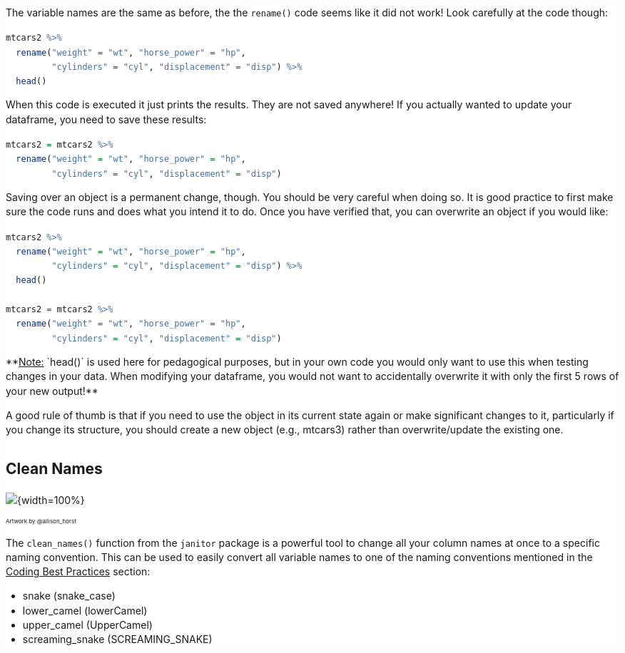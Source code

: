 The variable names are the same as before, the the `rename()` code seems like it did not work! Look carefully at the code though:


```r
mtcars2 %>%
  rename("weight" = "wt", "horse_power" = "hp",
         "cylinders" = "cyl", "displacement" = "disp") %>%
  head()
```

When this code is executed it just prints the results. They are not saved anywhere! If you actually wanted to update your dataframe, you need to save these results:


```r
mtcars2 = mtcars2 %>%
  rename("weight" = "wt", "horse_power" = "hp",
         "cylinders" = "cyl", "displacement" = "disp")
```

Saving over an object is a permanent change, though. You should be very careful when doing so. It is good practice to first make sure the code runs and does what you intend it to do. Once you have verified that, you can overwrite an object if you would like:


```r
mtcars2 %>%
  rename("weight" = "wt", "horse_power" = "hp",
         "cylinders" = "cyl", "displacement" = "disp") %>%
  head()

mtcars2 = mtcars2 %>%
  rename("weight" = "wt", "horse_power" = "hp",
         "cylinders" = "cyl", "displacement" = "disp")
```

<p class="text-info"> **<u>Note:</u> `head()` is used here for pedagogical purposes, but in your own code you would only want to use this when testing changes in your data. When modifying your dataframe, you would not want to accidentally overwrite it with only the first 5 rows of your new output!**</p>

A good rule of thumb is that if you need to use the object in its current state again or make significant changes to it, particularly if you change its structure, you should create a new object (e.g., mtcars3) rather than overwrite/update the existing one.

## Clean Names

![](figures/janitor_clean_names.png){width=100%}
<p style="font-size:6pt">Artwork by @allison_horst</p>

The `clean_names()` function from the `janitor` package is a powerful tool to change all your column names at once to a specific naming convention. This can be used to easily convert all variable names to one of the naming conventions mentioned in the [Coding Best Practices](#naming-convention) section:

* snake (snake_case)
* lower_camel (lowerCamel)
* upper_camel (UpperCamel)
* screaming_snake (SCREAMING_SNAKE)
